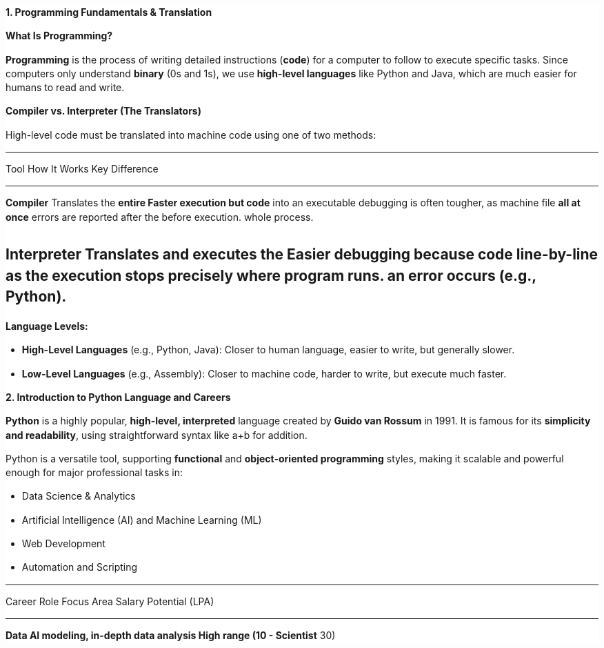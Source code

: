 **1. Programming Fundamentals & Translation**

**What Is Programming?**

**Programming** is the process of writing detailed instructions
(**code**) for a computer to follow to execute specific tasks. Since
computers only understand **binary** (0s and 1s), we use **high-level
languages** like Python and Java, which are much easier for humans to
read and write.

**Compiler vs. Interpreter (The Translators)**

High-level code must be translated into machine code using one of two
methods:

  --------------------------------------------------------------------------------
  Tool              How It Works                  Key Difference
  ----------------- ----------------------------- --------------------------------
  **Compiler**      Translates the **entire       **Faster execution** but
                    code** into an executable     debugging is often tougher, as
                    machine file **all at once**  errors are reported after the
                    before execution.             whole process.

  **Interpreter**   Translates and executes the   **Easier debugging** because
                    code **line-by-line** as the  execution stops precisely where
                    program runs.                 an error occurs (e.g.,
                                                  **Python**).
  --------------------------------------------------------------------------------

**Language Levels:**

-   **High-Level Languages** (e.g., Python, Java): Closer to human
    language, easier to write, but generally slower.

-   **Low-Level Languages** (e.g., Assembly): Closer to machine code,
    harder to write, but execute much faster.

**2. Introduction to Python Language and Careers**

**Python** is a highly popular, **high-level, interpreted** language
created by **Guido van Rossum** in 1991. It is famous for its
**simplicity and readability**, using straightforward syntax like a+b
for addition.

Python is a versatile tool, supporting **functional** and
**object-oriented programming** styles, making it scalable and powerful
enough for major professional tasks in:

-   Data Science & Analytics

-   Artificial Intelligence (AI) and Machine Learning (ML)

-   Web Development

-   Automation and Scripting

  ------------------------------------------------------------------------
  Career Role       Focus Area                          Salary Potential
                                                        (LPA)
  ----------------- ----------------------------------- ------------------
  **Data            AI modeling, in-depth data analysis High range (10 -
  Scientist**                                           30)
